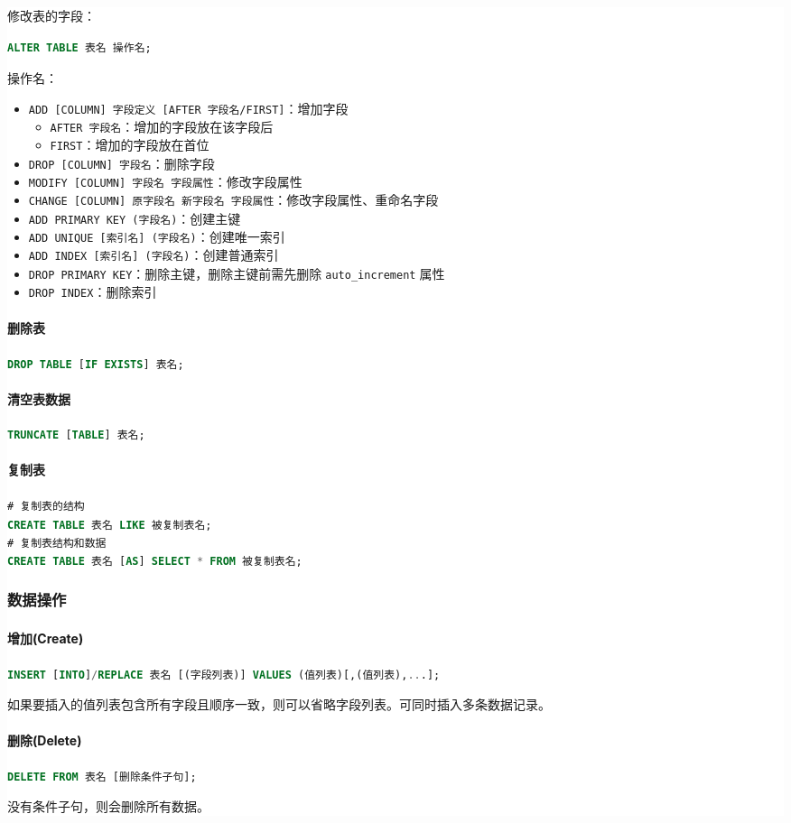 修改表的字段：

```sql
ALTER TABLE 表名 操作名;
```

操作名：

* `ADD [COLUMN] 字段定义 [AFTER 字段名/FIRST]`：增加字段
  * `AFTER 字段名`：增加的字段放在该字段后
  * `FIRST`：增加的字段放在首位
* `DROP [COLUMN] 字段名`：删除字段
* `MODIFY [COLUMN] 字段名 字段属性`：修改字段属性
* `CHANGE [COLUMN] 原字段名 新字段名 字段属性`：修改字段属性、重命名字段
* `ADD PRIMARY KEY (字段名)`：创建主键
* `ADD UNIQUE [索引名] (字段名)`：创建唯一索引
* `ADD INDEX [索引名] (字段名)`：创建普通索引
* `DROP PRIMARY KEY`：删除主键，删除主键前需先删除 `auto_increment` 属性
* `DROP INDEX`：删除索引

#### **删除表**

```sql
DROP TABLE [IF EXISTS] 表名;
```

#### **清空表数据**

```sql
TRUNCATE [TABLE] 表名;
```

#### **复制表**

```sql
# 复制表的结构
CREATE TABLE 表名 LIKE 被复制表名;
# 复制表结构和数据
CREATE TABLE 表名 [AS] SELECT * FROM 被复制表名;
```

### 数据操作

#### **增加(Create)**

```sql
INSERT [INTO]/REPLACE 表名 [(字段列表)] VALUES (值列表)[,(值列表),...];
```

如果要插入的值列表包含所有字段且顺序一致，则可以省略字段列表。可同时插入多条数据记录。

#### **删除(Delete)**

```sql
DELETE FROM 表名 [删除条件子句];
```

没有条件子句，则会删除所有数据。
